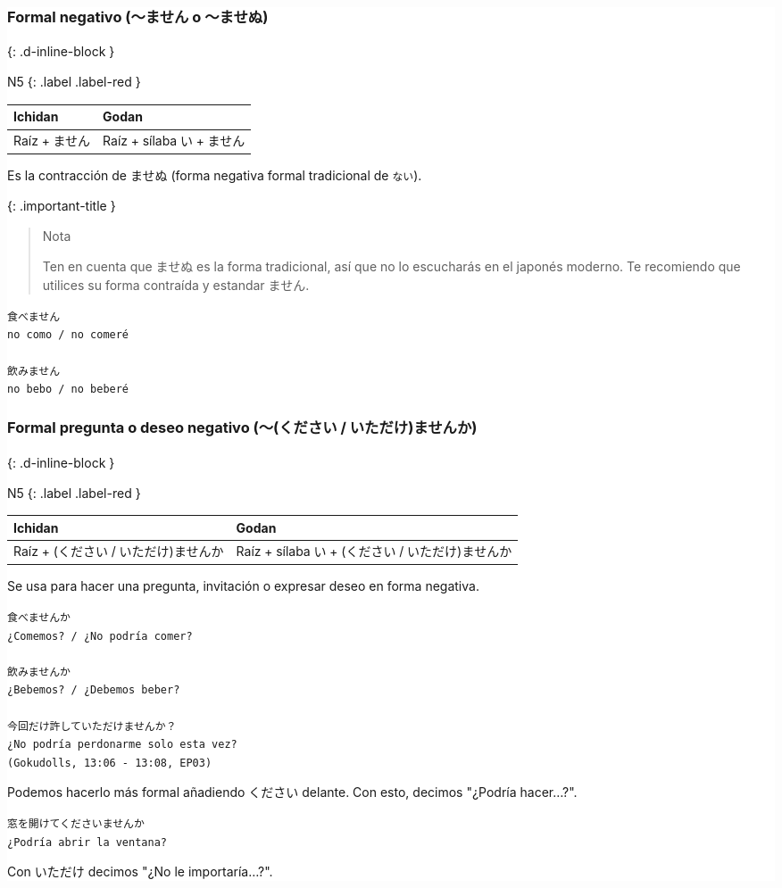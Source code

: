 ### Formal negativo (〜ません o 〜ませぬ)
{: .d-inline-block }

N5
{: .label .label-red }

| Ichidan       | Godan          |
|:-------------|:------------------|
| Raíz + ません | Raíz + sílaba い + ません |

Es la contracción de ませぬ (forma negativa formal tradicional de `ない`).

{: .important-title }
> Nota
>
> Ten en cuenta que ませぬ es la forma tradicional, así que no lo escucharás en el japonés moderno. Te recomiendo que utilices su forma contraída y estandar ません.

```
食べません
no como / no comeré

飲みません
no bebo / no beberé
```

### Formal pregunta o deseo negativo (〜(ください / いただけ)ませんか)
{: .d-inline-block }

N5
{: .label .label-red }

| Ichidan       | Godan          |
|:-------------|:------------------|
| Raíz + (ください / いただけ)ませんか | Raíz + sílaba い + (ください / いただけ)ませんか |

Se usa para hacer una pregunta, invitación o expresar deseo en forma negativa.

```
食べませんか
¿Comemos? / ¿No podría comer?

飲みませんか
¿Bebemos? / ¿Debemos beber?

今回だけ許していただけませんか？
¿No podría perdonarme solo esta vez?
(Gokudolls, 13:06 - 13:08, EP03)
```

Podemos hacerlo más formal añadiendo ください delante. Con esto, decimos "¿Podría hacer…?". 

```
窓を開けてくださいませんか
¿Podría abrir la ventana?
```
Con いただけ decimos "¿No le importaría…?".
